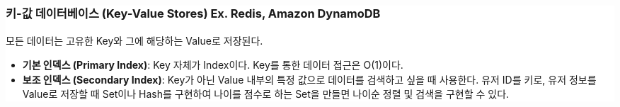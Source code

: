 ### 키-값 데이터베이스 (Key-Value Stores) Ex. Redis, Amazon DynamoDB

모든 데이터는 고유한 Key와 그에 해당하는 Value로 저장된다.

- **기본 인덱스 (Primary Index)**: Key 자체가 Index이다. Key를 통한 데이터 접근은 O(1)이다.
- **보조 인덱스 (Secondary Index)**: Key가 아닌 Value 내부의 특정 값으로 데이터를 검색하고 싶을 때 사용한다. 유저 ID를 키로, 유저 정보를 Value로 저장할 때 Set이나 Hash를 구현하여 나이를 점수로 하는 Set을 만들면 나이순 정렬 및 검색을 구현할 수 있다.
